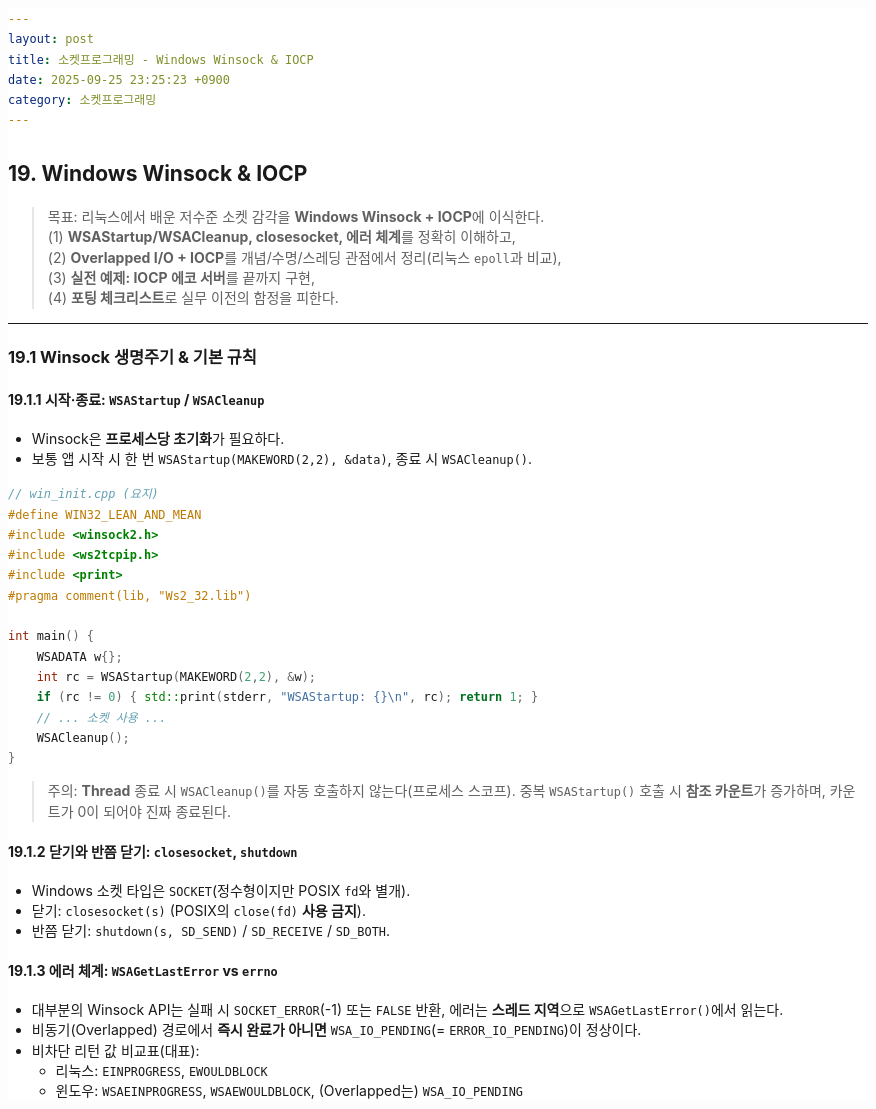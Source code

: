 ```yaml
---
layout: post
title: 소켓프로그래밍 - Windows Winsock & IOCP
date: 2025-09-25 23:25:23 +0900
category: 소켓프로그래밍
---
```

## 19. Windows Winsock & IOCP

> 목표: 리눅스에서 배운 저수준 소켓 감각을 **Windows Winsock + IOCP**에 이식한다.  
> (1) **WSAStartup/WSACleanup, closesocket, 에러 체계**를 정확히 이해하고,  
> (2) **Overlapped I/O + IOCP**를 개념/수명/스레딩 관점에서 정리(리눅스 `epoll`과 비교),  
> (3) **실전 예제: IOCP 에코 서버**를 끝까지 구현,  
> (4) **포팅 체크리스트**로 실무 이전의 함정을 피한다.

---

### 19.1 Winsock 생명주기 & 기본 규칙

#### 19.1.1 시작·종료: `WSAStartup` / `WSACleanup`
- Winsock은 **프로세스당 초기화**가 필요하다.
- 보통 앱 시작 시 한 번 `WSAStartup(MAKEWORD(2,2), &data)`, 종료 시 `WSACleanup()`.

```cpp
// win_init.cpp (요지)
#define WIN32_LEAN_AND_MEAN
#include <winsock2.h>
#include <ws2tcpip.h>
#include <print>
#pragma comment(lib, "Ws2_32.lib")

int main() {
    WSADATA w{}; 
    int rc = WSAStartup(MAKEWORD(2,2), &w);
    if (rc != 0) { std::print(stderr, "WSAStartup: {}\n", rc); return 1; }
    // ... 소켓 사용 ...
    WSACleanup();
}
```

> 주의: **Thread** 종료 시 `WSACleanup()`를 자동 호출하지 않는다(프로세스 스코프). 중복 `WSAStartup()` 호출 시 **참조 카운트**가 증가하며, 카운트가 0이 되어야 진짜 종료된다.

#### 19.1.2 닫기와 반쯤 닫기: `closesocket`, `shutdown`
- Windows 소켓 타입은 `SOCKET`(정수형이지만 POSIX `fd`와 별개).
- 닫기: `closesocket(s)` (POSIX의 `close(fd)` **사용 금지**).
- 반쯤 닫기: `shutdown(s, SD_SEND)` / `SD_RECEIVE` / `SD_BOTH`.

#### 19.1.3 에러 체계: `WSAGetLastError` vs `errno`
- 대부분의 Winsock API는 실패 시 `SOCKET_ERROR`(-1) 또는 `FALSE` 반환, 에러는 **스레드 지역**으로 `WSAGetLastError()`에서 읽는다.
- 비동기(Overlapped) 경로에서 **즉시 완료가 아니면** `WSA_IO_PENDING`(= `ERROR_IO_PENDING`)이 정상이다.
- 비차단 리턴 값 비교표(대표):
  - 리눅스: `EINPROGRESS`, `EWOULDBLOCK`  
  - 윈도우: `WSAEINPROGRESS`, `WSAEWOULDBLOCK`, (Overlapped는) `WSA_IO_PENDING`
